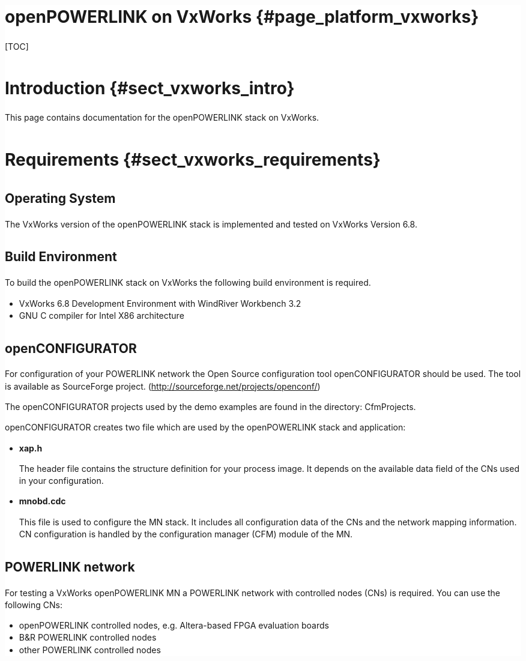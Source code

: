 openPOWERLINK on VxWorks {#page_platform_vxworks}
========================

[TOC]

# Introduction {#sect_vxworks_intro}

This page contains documentation for the openPOWERLINK stack on VxWorks.

# Requirements {#sect_vxworks_requirements}

## Operating System
The VxWorks version of the openPOWERLINK stack is implemented and tested on
VxWorks Version 6.8.

## Build Environment
To build the openPOWERLINK stack on VxWorks the following build environment
is required.

- VxWorks 6.8 Development Environment with WindRiver Workbench 3.2
- GNU C compiler for Intel X86 architecture

## openCONFIGURATOR
For configuration of your POWERLINK network the Open Source configuration
tool openCONFIGURATOR should be used. The tool is available as SourceForge
project. (http://sourceforge.net/projects/openconf/)

The openCONFIGURATOR projects used by the demo examples are found in the
directory: CfmProjects.

openCONFIGURATOR creates two file which are used by the openPOWERLINK stack
and application:

* **xap.h**
  
  The header file contains the structure definition for your process image.
  It depends on the available data field of the CNs used in your configuration.

* **mnobd.cdc**

  This file is used to configure the MN stack. It includes all configuration
  data of the CNs and the network mapping information. CN configuration is
  handled by the configuration manager (CFM) module of the MN.

## POWERLINK network

For testing a VxWorks openPOWERLINK MN a POWERLINK network with controlled
nodes (CNs) is required. You can use the following CNs:

* openPOWERLINK controlled nodes, e.g. Altera-based FPGA evaluation boards
* B&R POWERLINK controlled nodes
* other POWERLINK controlled nodes
